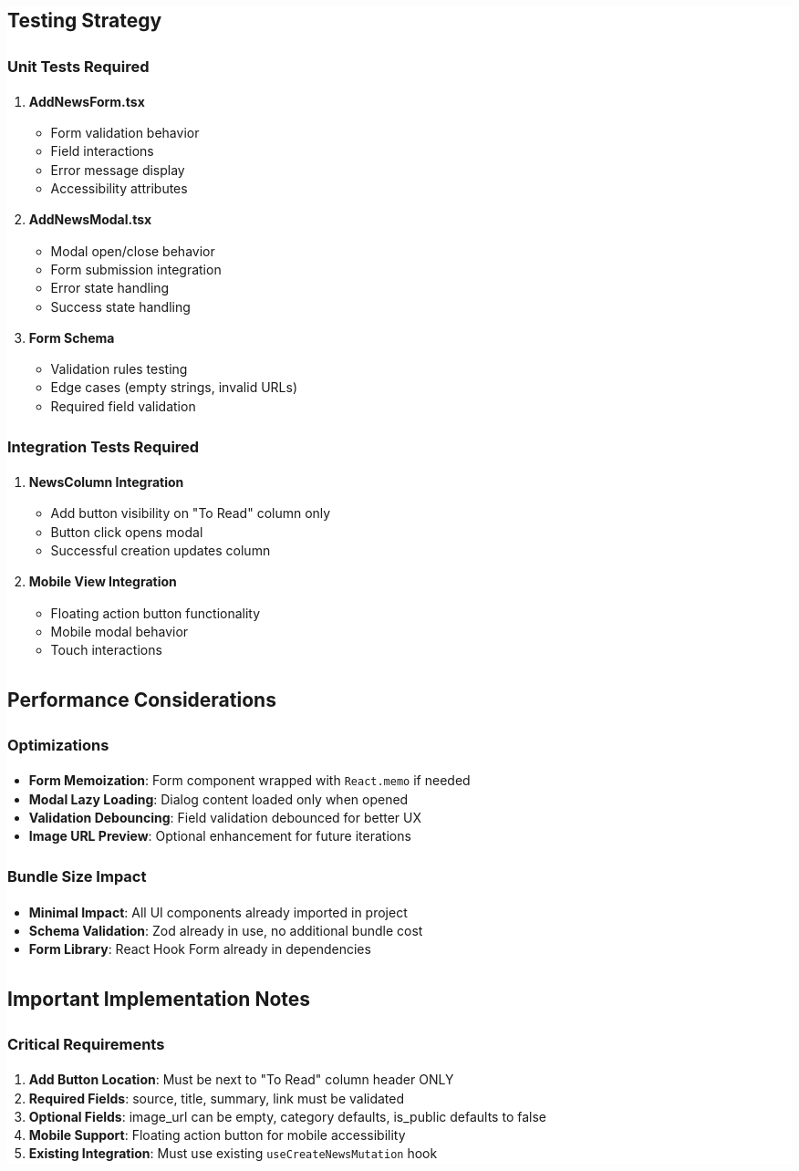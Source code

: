 ## Testing Strategy

### Unit Tests Required
1. **AddNewsForm.tsx**
   - Form validation behavior
   - Field interactions
   - Error message display
   - Accessibility attributes

2. **AddNewsModal.tsx**
   - Modal open/close behavior
   - Form submission integration
   - Error state handling
   - Success state handling

3. **Form Schema**
   - Validation rules testing
   - Edge cases (empty strings, invalid URLs)
   - Required field validation

### Integration Tests Required
1. **NewsColumn Integration**
   - Add button visibility on "To Read" column only
   - Button click opens modal
   - Successful creation updates column

2. **Mobile View Integration**
   - Floating action button functionality
   - Mobile modal behavior
   - Touch interactions

## Performance Considerations

### Optimizations
- **Form Memoization**: Form component wrapped with `React.memo` if needed
- **Modal Lazy Loading**: Dialog content loaded only when opened
- **Validation Debouncing**: Field validation debounced for better UX
- **Image URL Preview**: Optional enhancement for future iterations

### Bundle Size Impact
- **Minimal Impact**: All UI components already imported in project
- **Schema Validation**: Zod already in use, no additional bundle cost
- **Form Library**: React Hook Form already in dependencies

## Important Implementation Notes

### Critical Requirements
1. **Add Button Location**: Must be next to "To Read" column header ONLY
2. **Required Fields**: source, title, summary, link must be validated
3. **Optional Fields**: image_url can be empty, category defaults, is_public defaults to false
4. **Mobile Support**: Floating action button for mobile accessibility
5. **Existing Integration**: Must use existing `useCreateNewsMutation` hook
